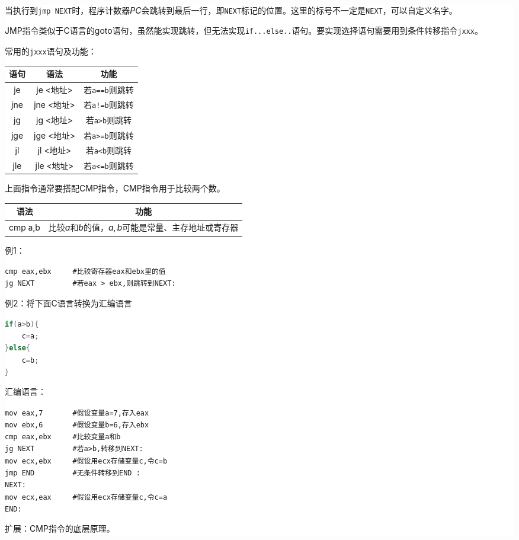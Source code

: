 当执行到`jmp NEXT`时，程序计数器$PC$会跳转到最后一行，即`NEXT`标记的位置。这里的标号不一定是`NEXT`，可以自定义名字。

JMP指令类似于C语言的goto语句，虽然能实现跳转，但无法实现`if...else..`语句。要实现选择语句需要用到条件转移指令`jxxx`。

常用的`jxxx`语句及功能：

| 语句 |    语法    |      功能      |
| :--: | :--------: | :------------: |
|  je  | je <地址>  | 若`a==b`则跳转 |
| jne  | jne <地址> | 若`a!=b`则跳转 |
|  jg  | jg <地址>  | 若`a>b`则跳转  |
| jge  | jge <地址> | 若`a>=b`则跳转 |
|  jl  | jl <地址>  | 若`a<b`则跳转  |
| jle  | jle <地址> | 若`a<=b`则跳转 |

上面指令通常要搭配CMP指令，CMP指令用于比较两个数。

|  语法   |                        功能                         |
| :-----: | :-------------------------------------------------: |
| cmp a,b | 比较$a$和$b$的值，$a,b$可能是常量、主存地址或寄存器 |

例1：

~~~shell
cmp eax,ebx		#比较寄存器eax和ebx里的值
jg NEXT			#若eax > ebx,则跳转到NEXT:
~~~

例2：将下面C语言转换为汇编语言

~~~c
if(a>b){
    c=a;
}else{
    c=b;
}
~~~

汇编语言：

~~~shell
mov eax,7		#假设变量a=7,存入eax 
mov ebx,6		#假设变量b=6,存入ebx
cmp eax,ebx		#比较变量a和b
jg NEXT			#若a>b,转移到NEXT:
mov ecx,ebx		#假设用ecx存储变量c,令c=b
jmp END			#无条件转移到END :
NEXT:
mov ecx,eax		#假设用ecx存储变量c,令c=a
END:
~~~

扩展：CMP指令的底层原理。
